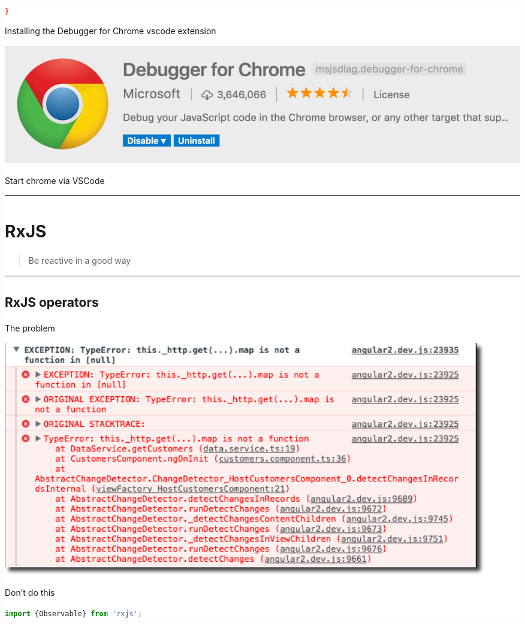 ```json
}
```

Installing the Debugger for Chrome vscode extension

<img src="./images/vscode-chrome-debugger.png">

Start chrome via VSCode

---

# RxJS
> Be reactive in a good way

----

## RxJS operators

The problem

<img src="./images/map-error.png" width="800px">

Don’t do this

```js
import {Observable} from 'rxjs';
```

